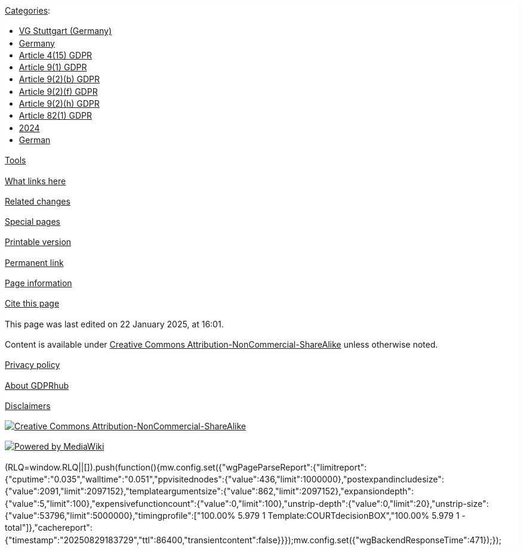 [Categories](/index.php?title=Special:Categories "Special:Categories"):

*   [VG Stuttgart (Germany)](/index.php?title=Category:VG_Stuttgart_\(Germany\) "Category:VG Stuttgart (Germany)")
*   [Germany](/index.php?title=Category:Germany "Category:Germany")
*   [Article 4(15) GDPR](/index.php?title=Category:Article_4\(15\)_GDPR "Category:Article 4(15) GDPR")
*   [Article 9(1) GDPR](/index.php?title=Category:Article_9\(1\)_GDPR "Category:Article 9(1) GDPR")
*   [Article 9(2)(b) GDPR](/index.php?title=Category:Article_9\(2\)\(b\)_GDPR "Category:Article 9(2)(b) GDPR")
*   [Article 9(2)(f) GDPR](/index.php?title=Category:Article_9\(2\)\(f\)_GDPR "Category:Article 9(2)(f) GDPR")
*   [Article 9(2)(h) GDPR](/index.php?title=Category:Article_9\(2\)\(h\)_GDPR "Category:Article 9(2)(h) GDPR")
*   [Article 82(1) GDPR](/index.php?title=Category:Article_82\(1\)_GDPR "Category:Article 82(1) GDPR")
*   [2024](/index.php?title=Category:2024 "Category:2024")
*   [German](/index.php?title=Category:German "Category:German")

[Tools](#)

[What links here](/index.php?title=Special:WhatLinksHere/VG_Stuttgart_-_14_K_870/22 "A list of all wiki pages that link here [j]")

[Related changes](/index.php?title=Special:RecentChangesLinked/VG_Stuttgart_-_14_K_870/22 "Recent changes in pages linked from this page [k]")

[Special pages](/index.php?title=Special:SpecialPages "A list of all special pages [q]")

[Printable version](javascript:print\(\); "Printable version of this page [p]")

[Permanent link](/index.php?title=VG_Stuttgart_-_14_K_870/22&oldid=45150 "Permanent link to this revision of this page")

[Page information](/index.php?title=VG_Stuttgart_-_14_K_870/22&action=info "More information about this page")

[Cite this page](/index.php?title=Special:CiteThisPage&page=VG_Stuttgart_-_14_K_870%2F22&id=45150&wpFormIdentifier=titleform "Information on how to cite this page")

This page was last edited on 22 January 2025, at 16:01.

Content is available under [Creative Commons Attribution-NonCommercial-ShareAlike](https://creativecommons.org/licenses/by-nc-sa/4.0/) unless otherwise noted.

[Privacy policy](/index.php?title=GDPRhub:Privacy_policy)

[About GDPRhub](/index.php?title=GDPRhub:About)

[Disclaimers](/index.php?title=GDPRhub:General_disclaimer)

[![Creative Commons Attribution-NonCommercial-ShareAlike](/resources/assets/licenses/cc-by-nc-sa.png)](https://creativecommons.org/licenses/by-nc-sa/4.0/)

[![Powered by MediaWiki](/resources/assets/poweredby_mediawiki_88x31.png)](https://www.mediawiki.org/)

(RLQ=window.RLQ||\[\]).push(function(){mw.config.set({"wgPageParseReport":{"limitreport":{"cputime":"0.035","walltime":"0.051","ppvisitednodes":{"value":436,"limit":1000000},"postexpandincludesize":{"value":2091,"limit":2097152},"templateargumentsize":{"value":862,"limit":2097152},"expansiondepth":{"value":5,"limit":100},"expensivefunctioncount":{"value":0,"limit":100},"unstrip-depth":{"value":0,"limit":20},"unstrip-size":{"value":53796,"limit":5000000},"timingprofile":\["100.00% 5.979 1 Template:COURTdecisionBOX","100.00% 5.979 1 -total"\]},"cachereport":{"timestamp":"20250829183729","ttl":86400,"transientcontent":false}}});mw.config.set({"wgBackendResponseTime":471});});